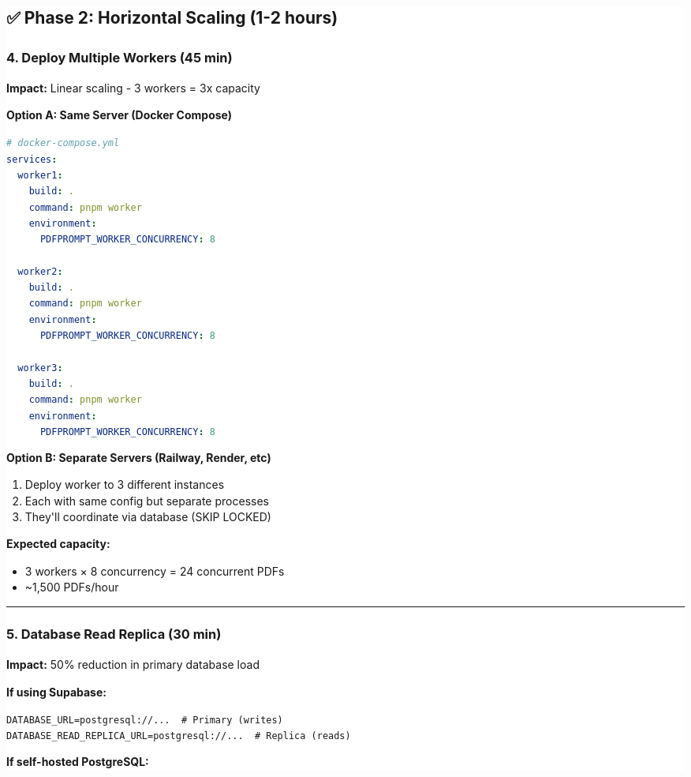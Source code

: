 ## ✅ Phase 2: Horizontal Scaling (1-2 hours)

### 4. Deploy Multiple Workers (45 min)

**Impact:** Linear scaling - 3 workers = 3x capacity

**Option A: Same Server (Docker Compose)**

```yaml
# docker-compose.yml
services:
  worker1:
    build: .
    command: pnpm worker
    environment:
      PDFPROMPT_WORKER_CONCURRENCY: 8

  worker2:
    build: .
    command: pnpm worker
    environment:
      PDFPROMPT_WORKER_CONCURRENCY: 8

  worker3:
    build: .
    command: pnpm worker
    environment:
      PDFPROMPT_WORKER_CONCURRENCY: 8
```

**Option B: Separate Servers (Railway, Render, etc)**

1. Deploy worker to 3 different instances
2. Each with same config but separate processes
3. They'll coordinate via database (SKIP LOCKED)

**Expected capacity:**

- 3 workers × 8 concurrency = 24 concurrent PDFs
- ~1,500 PDFs/hour

---

### 5. Database Read Replica (30 min)

**Impact:** 50% reduction in primary database load

**If using Supabase:**

```env
DATABASE_URL=postgresql://...  # Primary (writes)
DATABASE_READ_REPLICA_URL=postgresql://...  # Replica (reads)
```

**If self-hosted PostgreSQL:**
